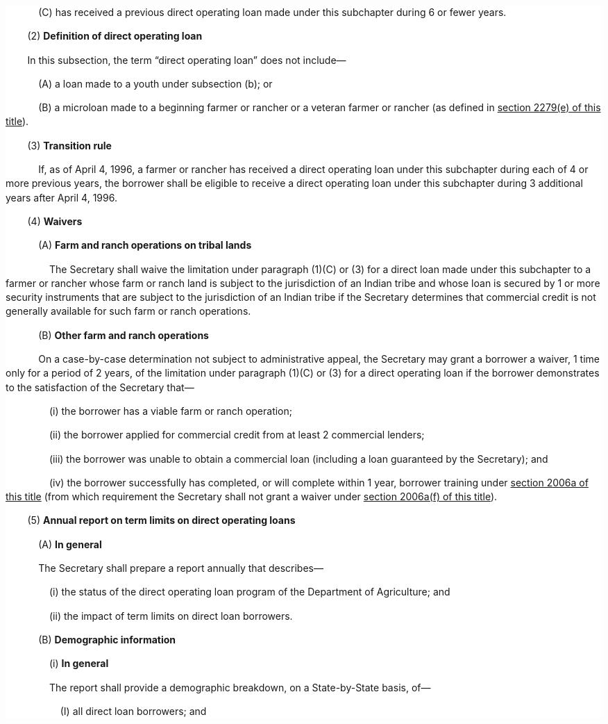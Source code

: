            (C) has received a previous direct operating loan made under this subchapter during 6 or fewer years.

        (2) __Definition of direct operating loan__ 

        In this subsection, the term “direct operating loan” does not include—

            (A) a loan made to a youth under subsection (b); or

            (B) a microloan made to a beginning farmer or rancher or a veteran farmer or rancher (as defined in [section 2279(e) of this title][/us/usc/t7/s2279/e]).

        (3) __Transition rule__ 

            If, as of April 4, 1996, a farmer or rancher has received a direct operating loan under this subchapter during each of 4 or more previous years, the borrower shall be eligible to receive a direct operating loan under this subchapter during 3 additional years after April 4, 1996.

        (4) __Waivers__ 

            (A) __Farm and ranch operations on tribal lands__ 

                The Secretary shall waive the limitation under paragraph (1)(C) or (3) for a direct loan made under this subchapter to a farmer or rancher whose farm or ranch land is subject to the jurisdiction of an Indian tribe and whose loan is secured by 1 or more security instruments that are subject to the jurisdiction of an Indian tribe if the Secretary determines that commercial credit is not generally available for such farm or ranch operations.

            (B) __Other farm and ranch operations__ 

            On a case-by-case determination not subject to administrative appeal, the Secretary may grant a borrower a waiver, 1 time only for a period of 2 years, of the limitation under paragraph (1)(C) or (3) for a direct operating loan if the borrower demonstrates to the satisfaction of the Secretary that—

                (i) the borrower has a viable farm or ranch operation;

                (ii) the borrower applied for commercial credit from at least 2 commercial lenders;

                (iii) the borrower was unable to obtain a commercial loan (including a loan guaranteed by the Secretary); and

                (iv) the borrower successfully has completed, or will complete within 1 year, borrower training under [section 2006a of this title][/us/usc/t7/s2006a] (from which requirement the Secretary shall not grant a waiver under [section 2006a(f) of this title][/us/usc/t7/s2006a/f]).

        (5) __Annual report on term limits on direct operating loans__ 

            (A) __In general__ 

            The Secretary shall prepare a report annually that describes—

                (i) the status of the direct operating loan program of the Department of Agriculture; and

                (ii) the impact of term limits on direct loan borrowers.

            (B) __Demographic information__ 

                (i) __In general__ 

                The report shall provide a demographic breakdown, on a State-by-State basis, of—

                    (I) all direct loan borrowers; and


[/us/usc/t7/s2279/e]: https://publicdocs.github.io/go/links?ns=uslm&ref=%2Fus%2Fusc%2Ft7%2Fs2279%2Fe
[/us/usc/t7/s2006a]: https://publicdocs.github.io/go/links?ns=uslm&ref=%2Fus%2Fusc%2Ft7%2Fs2006a
[/us/usc/t7/s2006a/f]: https://publicdocs.github.io/go/links?ns=uslm&ref=%2Fus%2Fusc%2Ft7%2Fs2006a%2Ff
[/us/pl/87/128/s311]: https://publicdocs.github.io/go/links?ns=uslm&ref=%2Fus%2Fpl%2F87%2F128%2Fs311
[/us/stat/75/310]: https://publicdocs.github.io/go/links?ns=uslm&ref=%2Fus%2Fstat%2F75%2F310
[/us/pl/92/419/s120/a]: https://publicdocs.github.io/go/links?ns=uslm&ref=%2Fus%2Fpl%2F92%2F419%2Fs120%2Fa
[/us/stat/86/665]: https://publicdocs.github.io/go/links?ns=uslm&ref=%2Fus%2Fstat%2F86%2F665
[/us/pl/95/334/s114]: https://publicdocs.github.io/go/links?ns=uslm&ref=%2Fus%2Fpl%2F95%2F334%2Fs114
[/us/stat/92/425]: https://publicdocs.github.io/go/links?ns=uslm&ref=%2Fus%2Fstat%2F92%2F425
[/us/pl/97/98/s1601/b]: https://publicdocs.github.io/go/links?ns=uslm&ref=%2Fus%2Fpl%2F97%2F98%2Fs1601%2Fb
[/us/stat/95/1346]: https://publicdocs.github.io/go/links?ns=uslm&ref=%2Fus%2Fstat%2F95%2F1346
[/us/pl/99/198]: https://publicdocs.github.io/go/links?ns=uslm&ref=%2Fus%2Fpl%2F99%2F198
[/us/stat/99/1518]: https://publicdocs.github.io/go/links?ns=uslm&ref=%2Fus%2Fstat%2F99%2F1518
[/us/pl/104/127]: https://publicdocs.github.io/go/links?ns=uslm&ref=%2Fus%2Fpl%2F104%2F127
[/us/stat/110/1087]: https://publicdocs.github.io/go/links?ns=uslm&ref=%2Fus%2Fstat%2F110%2F1087
[/us/pl/105/277/s101/a]: https://publicdocs.github.io/go/links?ns=uslm&ref=%2Fus%2Fpl%2F105%2F277%2Fs101%2Fa
[/us/stat/112/2681]: https://publicdocs.github.io/go/links?ns=uslm&ref=%2Fus%2Fstat%2F112%2F2681
[/us/pl/107/171]: https://publicdocs.github.io/go/links?ns=uslm&ref=%2Fus%2Fpl%2F107%2F171
[/us/stat/116/343]: https://publicdocs.github.io/go/links?ns=uslm&ref=%2Fus%2Fstat%2F116%2F343
[/us/pl/110/234/s5101]: https://publicdocs.github.io/go/links?ns=uslm&ref=%2Fus%2Fpl%2F110%2F234%2Fs5101
[/us/stat/122/1146]: https://publicdocs.github.io/go/links?ns=uslm&ref=%2Fus%2Fstat%2F122%2F1146
[/us/pl/110/246/s4/a]: https://publicdocs.github.io/go/links?ns=uslm&ref=%2Fus%2Fpl%2F110%2F246%2Fs4%2Fa
[/us/stat/122/1664]: https://publicdocs.github.io/go/links?ns=uslm&ref=%2Fus%2Fstat%2F122%2F1664
[/us/pl/113/79]: https://publicdocs.github.io/go/links?ns=uslm&ref=%2Fus%2Fpl%2F113%2F79
[/us/stat/128/834-836]: https://publicdocs.github.io/go/links?ns=uslm&ref=%2Fus%2Fstat%2F128%2F834-836
[/us/usc/t7/s1921]: https://publicdocs.github.io/go/links?ns=uslm&ref=%2Fus%2Fusc%2Ft7%2Fs1921
[/us/pl/110/234]: https://publicdocs.github.io/go/links?ns=uslm&ref=%2Fus%2Fpl%2F110%2F234
[/us/pl/110/246]: https://publicdocs.github.io/go/links?ns=uslm&ref=%2Fus%2Fpl%2F110%2F246
[/us/pl/110/234]: https://publicdocs.github.io/go/links?ns=uslm&ref=%2Fus%2Fpl%2F110%2F234
[/us/pl/110/246/s4/a]: https://publicdocs.github.io/go/links?ns=uslm&ref=%2Fus%2Fpl%2F110%2F246%2Fs4%2Fa
[/us/pl/113/79/s5101/1]: https://publicdocs.github.io/go/links?ns=uslm&ref=%2Fus%2Fpl%2F113%2F79%2Fs5101%2F1
[/us/pl/113/79/s5101/6]: https://publicdocs.github.io/go/links?ns=uslm&ref=%2Fus%2Fpl%2F113%2F79%2Fs5101%2F6
[/us/pl/113/79/s5102]: https://publicdocs.github.io/go/links?ns=uslm&ref=%2Fus%2Fpl%2F113%2F79%2Fs5102
[/us/pl/113/79/s5103]: https://publicdocs.github.io/go/links?ns=uslm&ref=%2Fus%2Fpl%2F113%2F79%2Fs5103
[/us/pl/113/79/s5106/b/1]: https://publicdocs.github.io/go/links?ns=uslm&ref=%2Fus%2Fpl%2F113%2F79%2Fs5106%2Fb%2F1
[/us/pl/113/79/s5104]: https://publicdocs.github.io/go/links?ns=uslm&ref=%2Fus%2Fpl%2F113%2F79%2Fs5104
[/us/pl/110/246/s5101]: https://publicdocs.github.io/go/links?ns=uslm&ref=%2Fus%2Fpl%2F110%2F246%2Fs5101
[/us/pl/107/171/s5302/a]: https://publicdocs.github.io/go/links?ns=uslm&ref=%2Fus%2Fpl%2F107%2F171%2Fs5302%2Fa
[/us/pl/107/171/s5101/1/A]: https://publicdocs.github.io/go/links?ns=uslm&ref=%2Fus%2Fpl%2F107%2F171%2Fs5101%2F1%2FA
[/us/pl/107/171/s5101/1/B]: https://publicdocs.github.io/go/links?ns=uslm&ref=%2Fus%2Fpl%2F107%2F171%2Fs5101%2F1%2FB
[/us/pl/107/171/s5101/2]: https://publicdocs.github.io/go/links?ns=uslm&ref=%2Fus%2Fpl%2F107%2F171%2Fs5101%2F2
[/us/pl/105/277]: https://publicdocs.github.io/go/links?ns=uslm&ref=%2Fus%2Fpl%2F105%2F277
[/us/pl/104/127/s661/f]: https://publicdocs.github.io/go/links?ns=uslm&ref=%2Fus%2Fpl%2F104%2F127%2Fs661%2Ff
[/us/usc/t7/s1942]: https://publicdocs.github.io/go/links?ns=uslm&ref=%2Fus%2Fusc%2Ft7%2Fs1942
[/us/pl/104/127/s611/b]: https://publicdocs.github.io/go/links?ns=uslm&ref=%2Fus%2Fpl%2F104%2F127%2Fs611%2Fb
[/us/pl/104/127/s611/a]: https://publicdocs.github.io/go/links?ns=uslm&ref=%2Fus%2Fpl%2F104%2F127%2Fs611%2Fa
[/us/usc/t7/s1942]: https://publicdocs.github.io/go/links?ns=uslm&ref=%2Fus%2Fusc%2Ft7%2Fs1942
[/us/pl/99/198/s1301/a]: https://publicdocs.github.io/go/links?ns=uslm&ref=%2Fus%2Fpl%2F99%2F198%2Fs1301%2Fa
[/us/pl/99/198/s1303]: https://publicdocs.github.io/go/links?ns=uslm&ref=%2Fus%2Fpl%2F99%2F198%2Fs1303
[/us/pl/99/198/s1302/b]: https://publicdocs.github.io/go/links?ns=uslm&ref=%2Fus%2Fpl%2F99%2F198%2Fs1302%2Fb
[/us/pl/97/98]: https://publicdocs.github.io/go/links?ns=uslm&ref=%2Fus%2Fpl%2F97%2F98
[/us/pl/95/334]: https://publicdocs.github.io/go/links?ns=uslm&ref=%2Fus%2Fpl%2F95%2F334
[/us/pl/92/419]: https://publicdocs.github.io/go/links?ns=uslm&ref=%2Fus%2Fpl%2F92%2F419
[/us/pl/110/234]: https://publicdocs.github.io/go/links?ns=uslm&ref=%2Fus%2Fpl%2F110%2F234
[/us/pl/110/246]: https://publicdocs.github.io/go/links?ns=uslm&ref=%2Fus%2Fpl%2F110%2F246
[/us/pl/110/234]: https://publicdocs.github.io/go/links?ns=uslm&ref=%2Fus%2Fpl%2F110%2F234
[/us/pl/110/246/s4]: https://publicdocs.github.io/go/links?ns=uslm&ref=%2Fus%2Fpl%2F110%2F246%2Fs4
[/us/usc/t7/s8701]: https://publicdocs.github.io/go/links?ns=uslm&ref=%2Fus%2Fusc%2Ft7%2Fs8701
[/us/pl/104/127/s611]: https://publicdocs.github.io/go/links?ns=uslm&ref=%2Fus%2Fpl%2F104%2F127%2Fs611
[/us/pl/104/127/s661/f]: https://publicdocs.github.io/go/links?ns=uslm&ref=%2Fus%2Fpl%2F104%2F127%2Fs661%2Ff
[/us/pl/104/127]: https://publicdocs.github.io/go/links?ns=uslm&ref=%2Fus%2Fpl%2F104%2F127
[/us/usc/t7/s1922]: https://publicdocs.github.io/go/links?ns=uslm&ref=%2Fus%2Fusc%2Ft7%2Fs1922
[/us/pl/97/98]: https://publicdocs.github.io/go/links?ns=uslm&ref=%2Fus%2Fpl%2F97%2F98
[/us/pl/97/98/s1801]: https://publicdocs.github.io/go/links?ns=uslm&ref=%2Fus%2Fpl%2F97%2F98%2Fs1801
[/us/usc/t7/s4301]: https://publicdocs.github.io/go/links?ns=uslm&ref=%2Fus%2Fusc%2Ft7%2Fs4301
[/us/pl/106/224/s255]: https://publicdocs.github.io/go/links?ns=uslm&ref=%2Fus%2Fpl%2F106%2F224%2Fs255
[/us/stat/114/424]: https://publicdocs.github.io/go/links?ns=uslm&ref=%2Fus%2Fstat%2F114%2F424
[/us/usc/t7/s1941/c]: https://publicdocs.github.io/go/links?ns=uslm&ref=%2Fus%2Fusc%2Ft7%2Fs1941%2Fc
[/us/usc/t7/s1941]: https://publicdocs.github.io/go/links?ns=uslm&ref=%2Fus%2Fusc%2Ft7%2Fs1941
[/us/pl/104/134/s2002]: https://publicdocs.github.io/go/links?ns=uslm&ref=%2Fus%2Fpl%2F104%2F134%2Fs2002
[/us/stat/110/1321-313]: https://publicdocs.github.io/go/links?ns=uslm&ref=%2Fus%2Fstat%2F110%2F1321-313
[/us/usc/t7/s1941]: https://publicdocs.github.io/go/links?ns=uslm&ref=%2Fus%2Fusc%2Ft7%2Fs1941
[/us/usc/t7/s1961]: https://publicdocs.github.io/go/links?ns=uslm&ref=%2Fus%2Fusc%2Ft7%2Fs1961
[/us/usc/t7/s1922]: https://publicdocs.github.io/go/links?ns=uslm&ref=%2Fus%2Fusc%2Ft7%2Fs1922
[/us/pl/101/82/s302]: https://publicdocs.github.io/go/links?ns=uslm&ref=%2Fus%2Fpl%2F101%2F82%2Fs302
[/us/stat/103/582]: https://publicdocs.github.io/go/links?ns=uslm&ref=%2Fus%2Fstat%2F103%2F582
[/us/usc/t7/s1941]: https://publicdocs.github.io/go/links?ns=uslm&ref=%2Fus%2Fusc%2Ft7%2Fs1941
[/us/usc/t7/s1941]: https://publicdocs.github.io/go/links?ns=uslm&ref=%2Fus%2Fusc%2Ft7%2Fs1941
[/us/usc/t7/s1421]: https://publicdocs.github.io/go/links?ns=uslm&ref=%2Fus%2Fusc%2Ft7%2Fs1421
[/us/usc/t7/s1961]: https://publicdocs.github.io/go/links?ns=uslm&ref=%2Fus%2Fusc%2Ft7%2Fs1961
[/us/pl/100/387/s312]: https://publicdocs.github.io/go/links?ns=uslm&ref=%2Fus%2Fpl%2F100%2F387%2Fs312
[/us/stat/102/948]: https://publicdocs.github.io/go/links?ns=uslm&ref=%2Fus%2Fstat%2F102%2F948